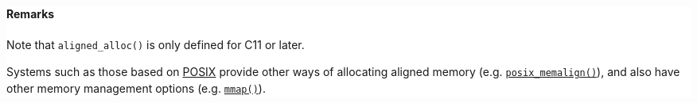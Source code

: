

#### Remarks


Note that `aligned_alloc()` is only defined for C11 or later.

Systems such as those based on [POSIX](http://stackoverflow.com/documentation/posix) provide other ways of allocating aligned memory (e.g. [`posix_memalign()`](http://pubs.opengroup.org/onlinepubs/9699919799/functions/posix_memalign.html)), and also have other memory management options (e.g. [`mmap()`](http://pubs.opengroup.org/onlinepubs/9699919799/functions/mmap.html)).


